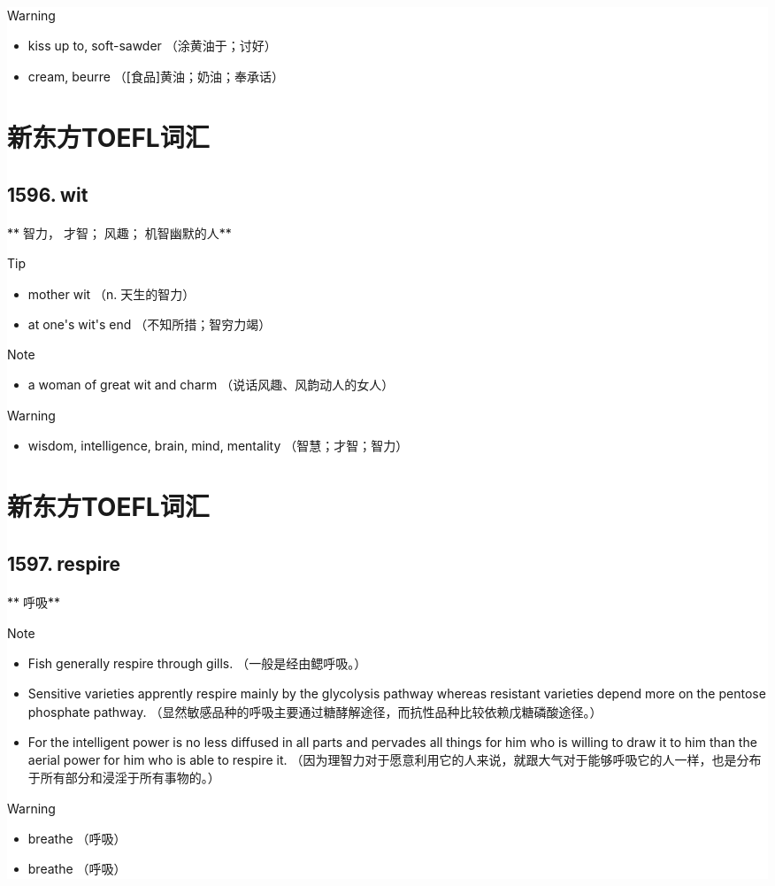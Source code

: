 > [!WARNING]
>
> - kiss up to, soft-sawder （涂黄油于；讨好）
>
> - cream, beurre （[食品]黄油；奶油；奉承话）
>

# 新东方TOEFL词汇

## 1596. wit

** 智力， 才智； 风趣； 机智幽默的人**

> [!TIP]
>
> - mother wit （n. 天生的智力）
>
> - at one's wit's end （不知所措；智穷力竭）
>

> [!NOTE]
>
> - a woman of great wit and charm （说话风趣、风韵动人的女人）
>

> [!WARNING]
>
> - wisdom, intelligence, brain, mind, mentality （智慧；才智；智力）
>

# 新东方TOEFL词汇

## 1597. respire

** 呼吸**

> [!NOTE]
>
> - Fish generally respire through gills. （一般是经由鳃呼吸。）
>
> - Sensitive varieties apprently respire mainly by the glycolysis pathway whereas resistant varieties depend more on the pentose phosphate pathway. （显然敏感品种的呼吸主要通过糖酵解途径，而抗性品种比较依赖戊糖磷酸途径。）
>
> - For the intelligent power is no less diffused in all parts and pervades all things for him who is willing to draw it to him than the aerial power for him who is able to respire it. （因为理智力对于愿意利用它的人来说，就跟大气对于能够呼吸它的人一样，也是分布于所有部分和浸淫于所有事物的。）
>

> [!WARNING]
>
> - breathe （呼吸）
>
> - breathe （呼吸）
>
